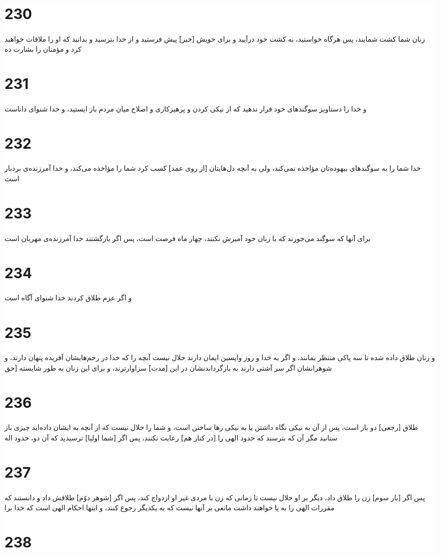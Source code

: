 # 230

زنان شما كشت شمايند، پس هرگاه خواستيد، به كشت خود درآييد و براى خويش \[خير\] پيش فرستيد و از خدا بترسيد و بدانيد كه او را ملاقات خواهيد كرد و مؤمنان را بشارت ده

# 231

و خدا را دستاويز سوگندهاى خود قرار ندهيد كه از نيكى كردن و پرهيزكارى و اصلاح ميان مردم باز ايستيد، و خدا شنواى داناست

# 232

خدا شما را به سوگندهاى بيهوده‌تان مؤاخذه نمى‌كند، ولى به آنچه دل‌هايتان \[از روى عمد\] كسب كرد شما را مؤاخذه مى‌كند، و خدا آمرزنده‌ى بردبار است

# 233

براى آنها كه سوگند مى‌خورند كه با زنان خود آميزش نكنند، چهار ماه فرصت است، پس اگر بازگشتند خدا آمرزنده‌ى مهربان است

# 234

و اگر عزم طلاق كردند خدا شنواى آگاه است

# 235

و زنان طلاق داده شده تا سه پاكى منتظر بمانند، و اگر به خدا و روز واپسين ايمان دارند حلال نيست آنچه را كه خدا در رحم‌هايشان آفريده پنهان دارند، و شوهرانشان اگر سر آشتى دارند به بازگرداندنشان در اين \[مدت‌\] سزاوارترند، و براى اين زنان به طور شايسته \[حق

# 236

طلاق \[رجعى‌\] دو بار است، پس از آن به نيكى نگاه داشتن يا به نيكى رها ساختن است، و شما را حلال نيست كه از آنچه به ايشان داده‌ايد چيزى باز ستانيد مگر آن كه بترسند كه حدود الهى را \[در كنار هم‌\] رعايت نكنند، پس اگر \[شما اوليا\] ترسيديد كه آن دو، حدود اله

# 237

پس اگر \[بار سوم‌\] زن را طلاق داد، ديگر بر او حلال نيست تا زمانى كه زن با مردى غير او ازدواج كند، پس اگر \[شوهر دوّم‌\] طلاقش داد و دانستند كه مقررات الهى را به پا خواهند داشت مانعى بر آنها نيست كه به يكديگر رجوع كنند، و اينها احكام الهى است كه خدا برا

# 238
